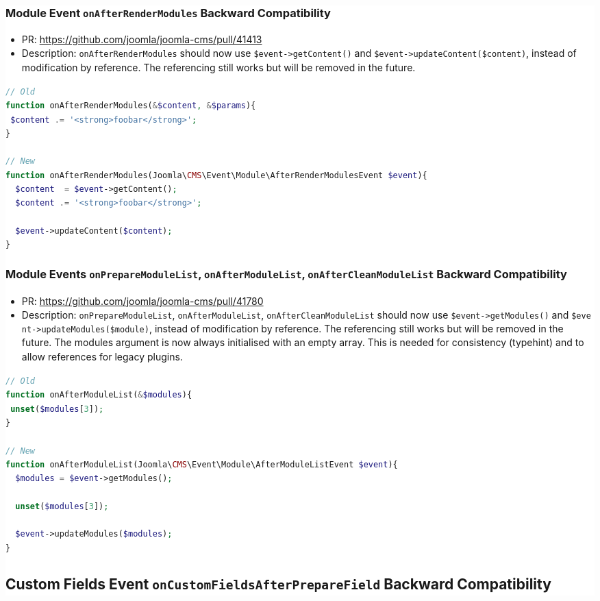 ```php
```

### Module Event `onAfterRenderModules` Backward Compatibility

- PR: https://github.com/joomla/joomla-cms/pull/41413
- Description: `onAfterRenderModules` should now use `$event->getContent()` and `$event->updateContent($content)`, instead of modification by reference. The referencing still works but will be removed in the future.

```php
// Old
function onAfterRenderModules(&$content, &$params){
 $content .= '<strong>foobar</strong>';
}

// New
function onAfterRenderModules(Joomla\CMS\Event\Module\AfterRenderModulesEvent $event){
  $content  = $event->getContent();
  $content .= '<strong>foobar</strong>';

  $event->updateContent($content);
}
```

### Module Events `onPrepareModuleList`, `onAfterModuleList`, `onAfterCleanModuleList` Backward Compatibility

- PR: https://github.com/joomla/joomla-cms/pull/41780
- Description: `onPrepareModuleList`, `onAfterModuleList`, `onAfterCleanModuleList` should now use `$event->getModules()` and `$event->updateModules($module)`, instead of modification by reference. The referencing still works but will be removed in the future. The modules argument is now always initialised with an empty array. This is needed for consistency (typehint) and to allow references for legacy plugins.

```php
// Old
function onAfterModuleList(&$modules){
 unset($modules[3]);
}

// New
function onAfterModuleList(Joomla\CMS\Event\Module\AfterModuleListEvent $event){
  $modules = $event->getModules();
  
  unset($modules[3]);
  
  $event->updateModules($modules);  
}
```

## Custom Fields Event `onCustomFieldsAfterPrepareField` Backward Compatibility
